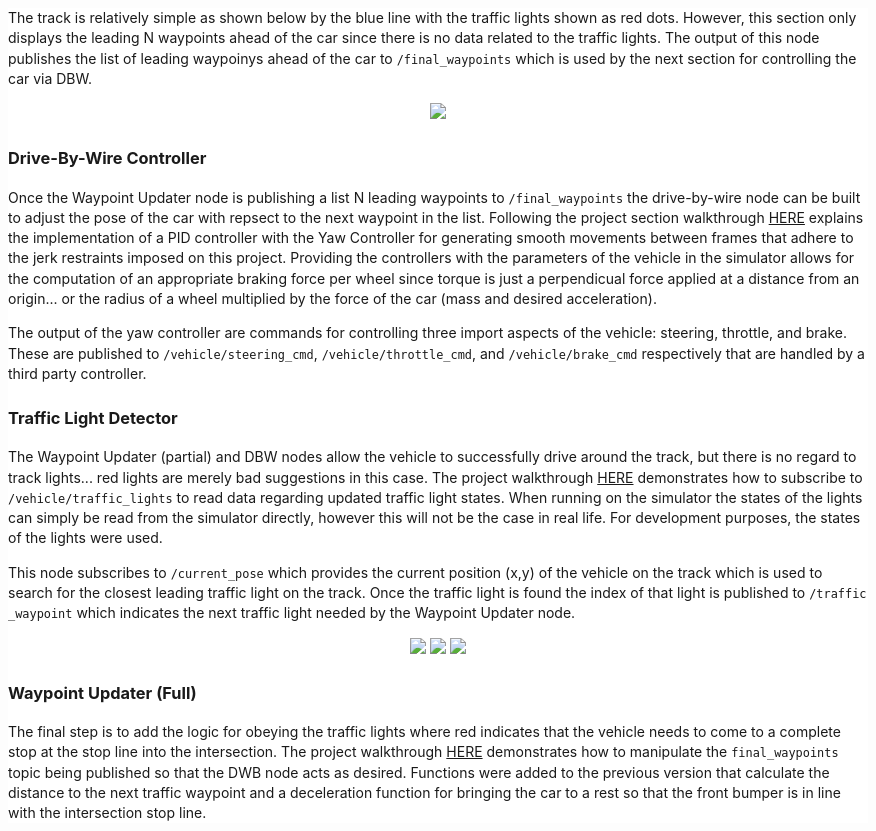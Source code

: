 The track is relatively simple as shown below by the blue line with the traffic lights shown as red dots. However, this section only displays the leading N waypoints ahead of the car since there is no data related to the traffic lights. The output of this node publishes the list of leading waypoinys ahead of the car to `/final_waypoints` which is used by the next section for controlling the car via DBW.

<p align="center">
 <img src="./res/track.png" width=550>
</p>

### Drive-By-Wire Controller

Once the Waypoint Updater node is publishing a list N leading waypoints to `/final_waypoints` the drive-by-wire node can be built to adjust the pose of the car with repsect to the next waypoint in the list. Following the project section walkthrough [HERE](https://www.youtube.com/watch?v=kdfXo6atphY) explains the implementation of a PID controller with the Yaw Controller for generating smooth movements between frames that adhere to the jerk restraints imposed on this project. Providing the controllers with the parameters of the vehicle in the simulator allows for the computation of an appropriate braking force per wheel since torque is just a perpendicual force applied at a distance from an origin... or the radius of a wheel multiplied by the force of the car (mass and desired acceleration).

The output of the yaw controller are commands for controlling three import aspects of the vehicle: steering, throttle, and brake. These are published to `/vehicle/steering_cmd`, `/vehicle/throttle_cmd`, and `/vehicle/brake_cmd` respectively that are handled by a third party controller.

### Traffic Light Detector

The Waypoint Updater (partial) and DBW nodes allow the vehicle to successfully drive around the track, but there is no regard to track lights... red lights are merely bad suggestions in this case. The project walkthrough [HERE](https://www.youtube.com/watch?v=oTfArPhstQU) demonstrates how to subscribe to `/vehicle/traffic_lights` to read data regarding updated traffic light states. When running on the simulator the states of the lights can simply be read from the simulator directly, however this will not be the case in real life. For development purposes, the states of the lights were used.

This node subscribes to `/current_pose` which provides the current position (x,y) of the vehicle on the track which is used to search for the closest leading traffic light on the track. Once the traffic light is found the index of that light is published to `/traffic_waypoint` which indicates the next traffic light needed by the Waypoint Updater node. 

<p align="center">
 <img src="./res/green.png" width=280>
 <img src="./res/yellow.png" width=280>
 <img src="./res/red.png" width=280>
</p>


### Waypoint Updater (Full)

The final step is to add the logic for obeying the traffic lights where red indicates that the vehicle needs to come to a complete stop at the stop line into the intersection. The project walkthrough [HERE](https://www.youtube.com/watch?v=2tDrj8KjIL4) demonstrates how to manipulate the `final_waypoints` topic being published so that the DWB node acts as desired. Functions were added to the previous version that calculate the distance to the next traffic waypoint and a deceleration function for bringing the car to a rest so that the front bumper is in line with the intersection stop line.
